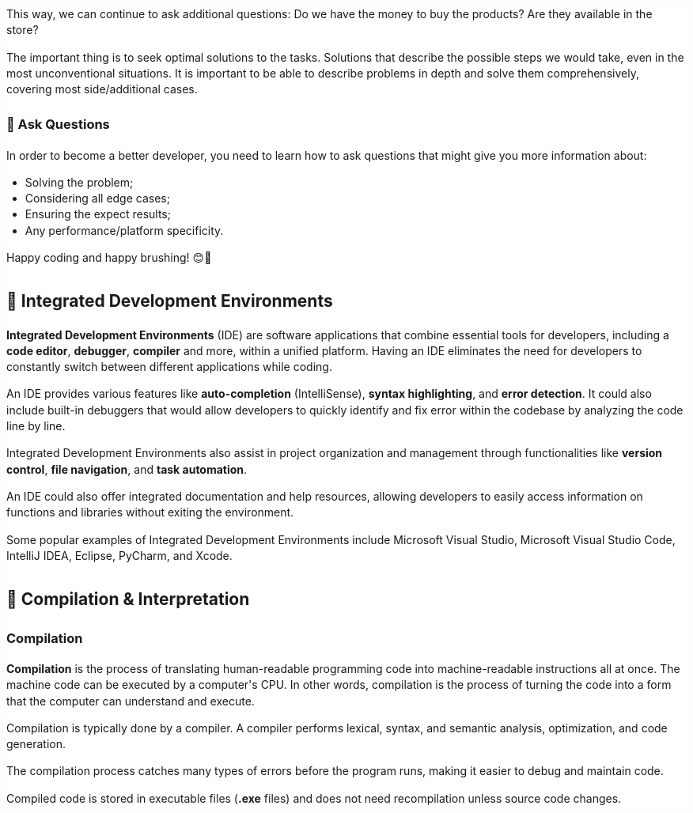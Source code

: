 This way, we can continue to ask additional questions: Do we have the money to buy the products? Are they available in the store?

The important thing is to seek optimal solutions to the tasks. Solutions that describe the possible steps we would take, even in the most unconventional situations. It is important to be able to describe problems in depth and solve them comprehensively, covering most side/additional cases.

### 👀 Ask Questions

In order to become a better developer, you need to learn how to ask questions that might give you more information about:

- Solving the problem;
- Considering all edge cases;
- Ensuring the expect results;
- Any performance/platform specificity.

Happy coding and happy brushing! 😊🦷

## 🔧 Integrated Development Environments

**Integrated Development Environments** (IDE) are software applications that combine essential tools for developers, including a **code editor**, **debugger**, **compiler** and more, within a unified platform. Having an IDE eliminates the need for developers to constantly switch between different applications while coding.

An IDE provides various features like **auto-completion** (IntelliSense), **syntax highlighting**, and **error detection**. It could also include built-in debuggers that would allow developers to quickly identify and fix error within the codebase by analyzing the code line by line.

Integrated Development Environments also assist in project organization and management through functionalities like **version control**, **file navigation**, and **task automation**.

An IDE could also offer integrated documentation and help resources, allowing developers to easily access information on functions and libraries without exiting the environment.

Some popular examples of Integrated Development Environments include Microsoft Visual Studio, Microsoft Visual Studio Code, IntelliJ IDEA, Eclipse, PyCharm, and Xcode.

## 🫠 Compilation & Interpretation

### Compilation

**Compilation** is the process of translating human-readable programming code into machine-readable instructions all at once. The machine code can be executed by a computer's CPU. In other words, compilation is the process of turning the code into a form that the computer can understand and execute.

Compilation is typically done by a compiler. A compiler performs lexical, syntax, and semantic analysis, optimization, and code generation.

The compilation process catches many types of errors before the program runs, making it easier to debug and maintain code.

Compiled code is stored in executable files (**.exe** files) and does not need recompilation unless source code changes.
